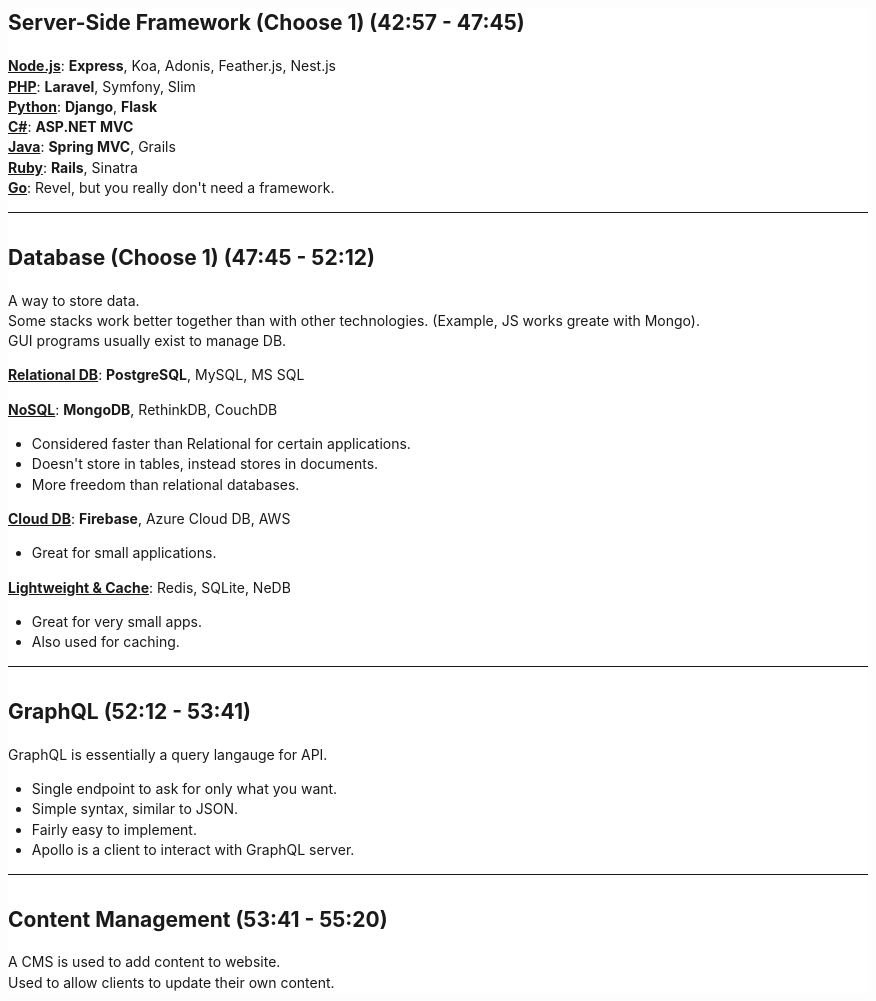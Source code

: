 
## Server-Side Framework (Choose 1) (42:57 - 47:45)

<u>**Node.js**</u>: **Express**, Koa, Adonis, Feather.js, Nest.js  
<u>**PHP**</u>: **Laravel**, Symfony, Slim  
<u>**Python**</u>: **Django**, **Flask**  
<u>**C#**</u>: **ASP.NET MVC**  
<u>**Java**</u>: **Spring MVC**, Grails  
<u>**Ruby**</u>: **Rails**, Sinatra  
<u>**Go**</u>: Revel, but you really don't need a framework.

---

## Database (Choose 1) (47:45 - 52:12)

A way to store data.  
Some stacks work better together than with other technologies. (Example, JS works greate with Mongo).  
GUI programs usually exist to manage DB.

<u>**Relational DB**</u>: **PostgreSQL**, MySQL, MS SQL

<u>**NoSQL**</u>: **MongoDB**, RethinkDB, CouchDB

- Considered faster than Relational for certain applications.
- Doesn't store in tables, instead stores in documents.
- More freedom than relational databases.

<u>**Cloud DB**</u>: **Firebase**, Azure Cloud DB, AWS

- Great for small applications.

<u>**Lightweight & Cache**</u>: Redis, SQLite, NeDB

- Great for very small apps.
- Also used for caching.

---

## GraphQL (52:12 - 53:41)

GraphQL is essentially a query langauge for API.

- Single endpoint to ask for only what you want.
- Simple syntax, similar to JSON.
- Fairly easy to implement.
- Apollo is a client to interact with GraphQL server.

---

## Content Management (53:41 - 55:20)

A CMS is used to add content to website.  
Used to allow clients to update their own content.
